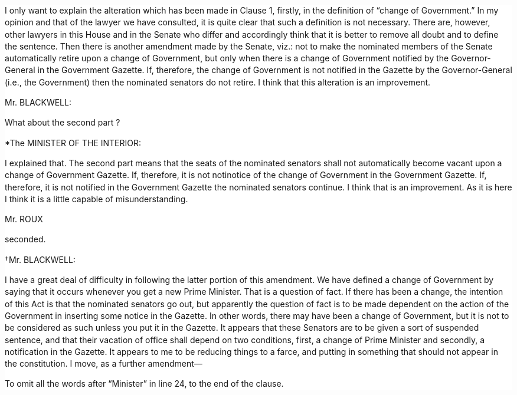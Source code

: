 <p>I only want to explain the alteration which has been made in Clause 1, firstly, in the definition of &#x201C;change of Government.&#x201D; In my opinion and that of the lawyer we have consulted, it is quite clear that such a definition is not necessary. There are, however, other lawyers in this House and in the Senate who differ and accordingly think that it is better to remove all doubt and to define the sentence. Then there is another amendment made by the Senate, viz.: not to make the nominated members of the Senate automatically retire upon a change of Government, but only when there is a change of Government notified by the Governor-General in the Government Gazette. If, therefore, the change of Government is not notified in the Gazette by the Governor-General (i.e., the Government) then the nominated senators do not retire. I think that this alteration is an improvement.</p>

</speech>

<speech by="#blackwell">

<from>Mr. <person refersTo="hansard_za">BLACKWELL</person>:</from>

<p>What about the second part ?</p>

</speech>

<speech by="#minister_of_the_interior">

<from>*The <person refersTo="hansard_za">MINISTER OF THE INTERIOR</person>:</from>

<p>I explained that. The second part means that the seats of the nominated senators shall not automatically <span class="col_4771-4772" refersTo="page_1339"/>become vacant upon a change of Government Gazette. If, therefore, it is not notinotice of the change of Government in the Government Gazette. If, therefore, it is not notified in the Government Gazette the nominated senators continue. I think that is an improvement. As it is here I think it is a little capable of misunderstanding.</p>

</speech>

<speech by="#roux">

<from>Mr. <person refersTo="hansard_za">ROUX</person></from>

<p>seconded.</p>

</speech>

<speech by="#blackwell">

<from>&#x2020;Mr. <person refersTo="hansard_za">BLACKWELL</person>:</from>

<p>I have a great deal of difficulty in following the latter portion of this amendment. We have defined a change of Government by saying that it occurs whenever you get a new Prime Minister. That is a question of fact. If there has been a change, the intention of this Act is that the nominated senators go out, but apparently the question of fact is to be made dependent on the action of the Government in inserting some notice in the Gazette. In other words, there may have been a change of Government, but it is not to be considered as such unless you put it in the Gazette. It appears that these Senators are to be given a sort of suspended sentence, and that their vacation of office shall depend on two conditions, first, a change of Prime Minister and secondly, a notification in the Gazette. It appears to me to be reducing things to a farce, and putting in something that should not appear in the constitution. I move, as a further amendment&#x2014;</p>

<block name="quote">To omit all the words after &#x201C;Minister&#x201D; in line 24, to the end of the clause.</block>

</speech>
